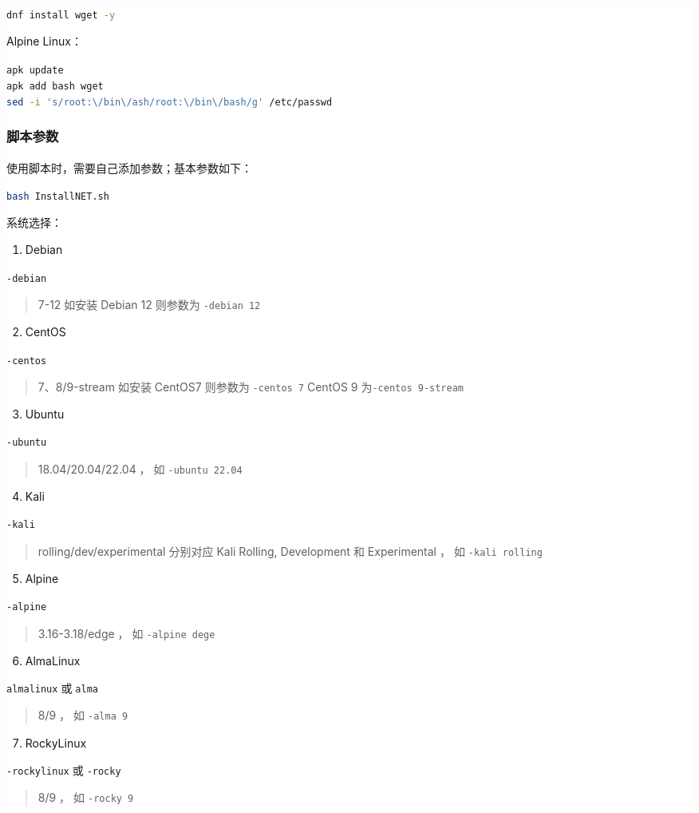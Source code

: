 ```bash
dnf install wget -y
```

Alpine Linux：

```bash
apk update
apk add bash wget
sed -i 's/root:\/bin\/ash/root:\/bin\/bash/g' /etc/passwd
```

### 脚本参数

使用脚本时，需要自己添加参数；基本参数如下：

```bash
bash InstallNET.sh 
```

系统选择：

1. Debian

`-debian`

  > 7-12 如安装 Debian 12 则参数为 `-debian 12`

2. CentOS

`-centos`

  > 7、8/9-stream 如安装 CentOS7 则参数为 `-centos 7` CentOS 9 为`-centos 9-stream`

3. Ubuntu

`-ubuntu`

> 18.04/20.04/22.04 ， 如 `-ubuntu 22.04`

4. Kali

`-kali`

  > rolling/dev/experimental 分别对应 Kali Rolling, Development 和 Experimental ， 如 `-kali rolling`

5. Alpine

`-alpine`

  > 3.16-3.18/edge ， 如 `-alpine dege`

6. AlmaLinux

`almalinux` 或 `alma`

  > 8/9 ， 如 `-alma 9`

7. RockyLinux

`-rockylinux` 或 `-rocky`

  > 8/9 ， 如 `-rocky 9`
